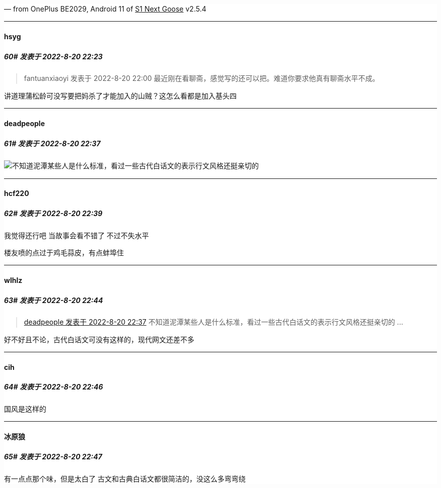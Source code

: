 — from OnePlus BE2029, Android 11 of [S1 Next Goose](https://pan.baidu.com/s/1mi43uRm) v2.5.4

*****

####  hsyg  
##### 60#       发表于 2022-8-20 22:23

<blockquote>fantuanxiaoyi 发表于 2022-8-20 22:00
最近刚在看聊斋，感觉写的还可以把。难道你要求他真有聊斋水平不成。</blockquote>
讲道理蒲松龄可没写要把妈杀了才能加入的山贼？这怎么看都是加入基头四



*****

####  deadpeople  
##### 61#       发表于 2022-8-20 22:37

<img src="https://static.saraba1st.com/image/smiley/face2017/067.png" referrerpolicy="no-referrer">不知道泥潭某些人是什么标准，看过一些古代白话文的表示行文风格还挺亲切的

*****

####  hcf220  
##### 62#       发表于 2022-8-20 22:39

我觉得还行吧 当故事会看不错了 不过不失水平 

楼友喷的点过于鸡毛蒜皮，有点蚌埠住



*****

####  wlhlz  
##### 63#       发表于 2022-8-20 22:44

<blockquote><a href="httphttps://bbs.saraba1st.com/2b/forum.php?mod=redirect&amp;goto=findpost&amp;pid=57153101&amp;ptid=2088047" target="_blank">deadpeople 发表于 2022-8-20 22:37</a>
不知道泥潭某些人是什么标准，看过一些古代白话文的表示行文风格还挺亲切的 ...</blockquote>
好不好且不论，古代白话文可没有这样的，现代网文还差不多

*****

####  cih  
##### 64#       发表于 2022-8-20 22:46

国风是这样的

*****

####  冰原狼  
##### 65#       发表于 2022-8-20 22:47

有一点点那个味，但是太白了
古文和古典白话文都很简洁的，没这么多弯弯绕
